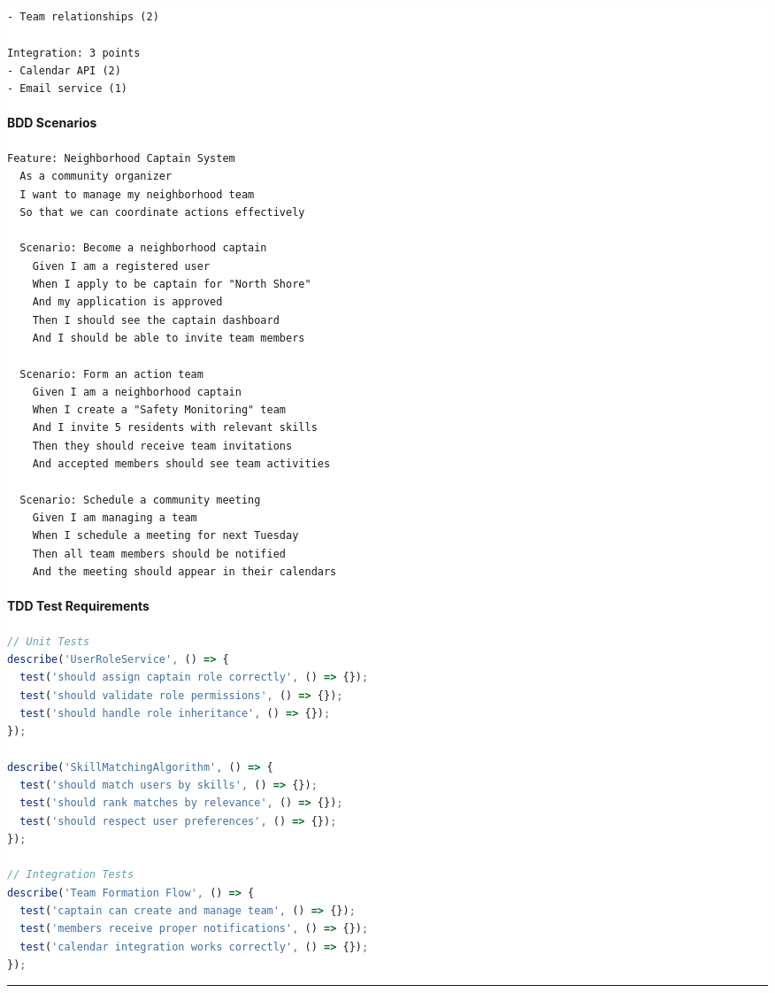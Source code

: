 ```
- Team relationships (2)

Integration: 3 points
- Calendar API (2)
- Email service (1)
```

#### BDD Scenarios
```gherkin
Feature: Neighborhood Captain System
  As a community organizer
  I want to manage my neighborhood team
  So that we can coordinate actions effectively

  Scenario: Become a neighborhood captain
    Given I am a registered user
    When I apply to be captain for "North Shore"
    And my application is approved
    Then I should see the captain dashboard
    And I should be able to invite team members

  Scenario: Form an action team
    Given I am a neighborhood captain
    When I create a "Safety Monitoring" team
    And I invite 5 residents with relevant skills
    Then they should receive team invitations
    And accepted members should see team activities

  Scenario: Schedule a community meeting
    Given I am managing a team
    When I schedule a meeting for next Tuesday
    Then all team members should be notified
    And the meeting should appear in their calendars
```

#### TDD Test Requirements
```javascript
// Unit Tests
describe('UserRoleService', () => {
  test('should assign captain role correctly', () => {});
  test('should validate role permissions', () => {});
  test('should handle role inheritance', () => {});
});

describe('SkillMatchingAlgorithm', () => {
  test('should match users by skills', () => {});
  test('should rank matches by relevance', () => {});
  test('should respect user preferences', () => {});
});

// Integration Tests
describe('Team Formation Flow', () => {
  test('captain can create and manage team', () => {});
  test('members receive proper notifications', () => {});
  test('calendar integration works correctly', () => {});
});
```

---